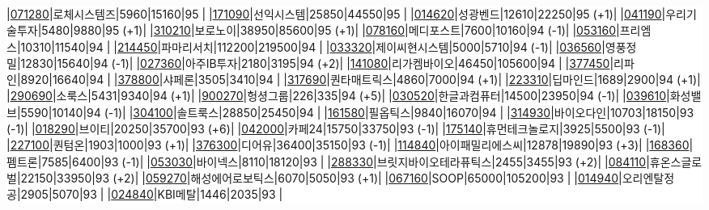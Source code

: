 |[071280](https://finance.daum.net/quotes/A071280)|로체시스템즈|5960|15160|95 |
|[171090](https://finance.daum.net/quotes/A171090)|선익시스템|25850|44550|95 |
|[014620](https://finance.daum.net/quotes/A014620)|성광벤드|12610|22250|95 (+1)|
|[041190](https://finance.daum.net/quotes/A041190)|우리기술투자|5480|9880|95 (+1)|
|[310210](https://finance.daum.net/quotes/A310210)|보로노이|38950|85600|95 (+1)|
|[078160](https://finance.daum.net/quotes/A078160)|메디포스트|7600|10160|94 (-1)|
|[053160](https://finance.daum.net/quotes/A053160)|프리엠스|10310|11540|94 |
|[214450](https://finance.daum.net/quotes/A214450)|파마리서치|112200|219500|94 |
|[033320](https://finance.daum.net/quotes/A033320)|제이씨현시스템|5000|5710|94 (-1)|
|[036560](https://finance.daum.net/quotes/A036560)|영풍정밀|12830|15640|94 (-1)|
|[027360](https://finance.daum.net/quotes/A027360)|아주IB투자|2180|3195|94 (+2)|
|[141080](https://finance.daum.net/quotes/A141080)|리가켐바이오|46450|105600|94 |
|[377450](https://finance.daum.net/quotes/A377450)|리파인|8920|16640|94 |
|[378800](https://finance.daum.net/quotes/A378800)|샤페론|3505|3410|94 |
|[317690](https://finance.daum.net/quotes/A317690)|퀀타매트릭스|4860|7000|94 (+1)|
|[223310](https://finance.daum.net/quotes/A223310)|딥마인드|1689|2900|94 (+1)|
|[290690](https://finance.daum.net/quotes/A290690)|소룩스|5431|9340|94 (+1)|
|[900270](https://finance.daum.net/quotes/A900270)|헝셩그룹|226|335|94 (+5)|
|[030520](https://finance.daum.net/quotes/A030520)|한글과컴퓨터|14500|23950|94 (-1)|
|[039610](https://finance.daum.net/quotes/A039610)|화성밸브|5590|10140|94 (-1)|
|[304100](https://finance.daum.net/quotes/A304100)|솔트룩스|28850|25450|94 |
|[161580](https://finance.daum.net/quotes/A161580)|필옵틱스|9840|16070|94 |
|[314930](https://finance.daum.net/quotes/A314930)|바이오다인|10703|18150|93 (-1)|
|[018290](https://finance.daum.net/quotes/A018290)|브이티|20250|35700|93 (+6)|
|[042000](https://finance.daum.net/quotes/A042000)|카페24|15750|33750|93 (-1)|
|[175140](https://finance.daum.net/quotes/A175140)|휴먼테크놀로지|3925|5500|93 (-1)|
|[227100](https://finance.daum.net/quotes/A227100)|퀀텀온|1903|1000|93 (+1)|
|[376300](https://finance.daum.net/quotes/A376300)|디어유|36400|35150|93 (-1)|
|[114840](https://finance.daum.net/quotes/A114840)|아이패밀리에스씨|12878|19890|93 (+3)|
|[168360](https://finance.daum.net/quotes/A168360)|펨트론|7585|6400|93 (-1)|
|[053030](https://finance.daum.net/quotes/A053030)|바이넥스|8110|18120|93 |
|[288330](https://finance.daum.net/quotes/A288330)|브릿지바이오테라퓨틱스|2455|3455|93 (+2)|
|[084110](https://finance.daum.net/quotes/A084110)|휴온스글로벌|22150|33950|93 (+2)|
|[059270](https://finance.daum.net/quotes/A059270)|해성에어로보틱스|6070|5050|93 (+1)|
|[067160](https://finance.daum.net/quotes/A067160)|SOOP|65000|105200|93 |
|[014940](https://finance.daum.net/quotes/A014940)|오리엔탈정공|2905|5070|93 |
|[024840](https://finance.daum.net/quotes/A024840)|KBI메탈|1446|2035|93 |